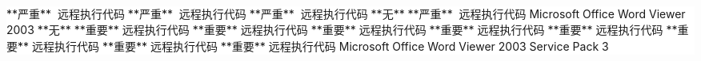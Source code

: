 </td>
<td style="border:1px solid black;">
**严重**   
远程执行代码
</td>
<td style="border:1px solid black;">
**严重**   
远程执行代码
</td>
<td style="border:1px solid black;">
**严重**   
远程执行代码
</td>
<td style="border:1px solid black;">
**无**
</td>
<td style="border:1px solid black;">
**严重**   
远程执行代码
</td>
</tr>
<tr class="alternateRow">
<td style="border:1px solid black;">
Microsoft Office Word Viewer 2003
</td>
<td style="border:1px solid black;">
**无**
</td>
<td style="border:1px solid black;">
**重要**  
远程执行代码
</td>
<td style="border:1px solid black;">
**重要**  
远程执行代码
</td>
<td style="border:1px solid black;">
**重要**  
远程执行代码
</td>
<td style="border:1px solid black;">
**重要**  
远程执行代码
</td>
<td style="border:1px solid black;">
**重要**  
远程执行代码
</td>
<td style="border:1px solid black;">
**重要**  
远程执行代码
</td>
<td style="border:1px solid black;">
**重要**  
远程执行代码
</td>
<td style="border:1px solid black;">
**重要**  
远程执行代码
</td>
</tr>
<tr>
<td style="border:1px solid black;">
Microsoft Office Word Viewer 2003 Service Pack 3
